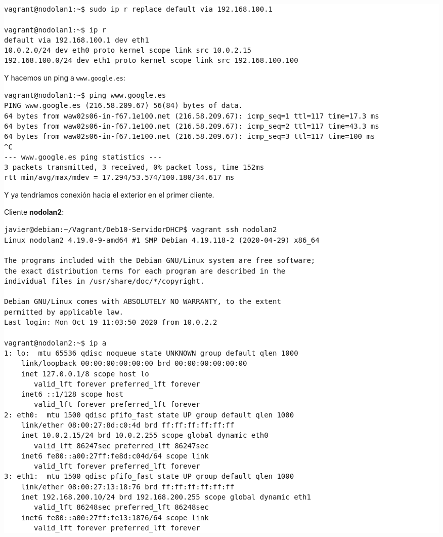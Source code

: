 <pre>
vagrant@nodolan1:~$ sudo ip r replace default via 192.168.100.1

vagrant@nodolan1:~$ ip r
default via 192.168.100.1 dev eth1
10.0.2.0/24 dev eth0 proto kernel scope link src 10.0.2.15
192.168.100.0/24 dev eth1 proto kernel scope link src 192.168.100.100
</pre>

Y hacemos un ping a `www.google.es`:

<pre>
vagrant@nodolan1:~$ ping www.google.es
PING www.google.es (216.58.209.67) 56(84) bytes of data.
64 bytes from waw02s06-in-f67.1e100.net (216.58.209.67): icmp_seq=1 ttl=117 time=17.3 ms
64 bytes from waw02s06-in-f67.1e100.net (216.58.209.67): icmp_seq=2 ttl=117 time=43.3 ms
64 bytes from waw02s06-in-f67.1e100.net (216.58.209.67): icmp_seq=3 ttl=117 time=100 ms
^C
--- www.google.es ping statistics ---
3 packets transmitted, 3 received, 0% packet loss, time 152ms
rtt min/avg/max/mdev = 17.294/53.574/100.180/34.617 ms
</pre>

Y ya tendríamos conexión hacia el exterior en el primer cliente.

Cliente **nodolan2**:

<pre>
javier@debian:~/Vagrant/Deb10-ServidorDHCP$ vagrant ssh nodolan2
Linux nodolan2 4.19.0-9-amd64 #1 SMP Debian 4.19.118-2 (2020-04-29) x86_64

The programs included with the Debian GNU/Linux system are free software;
the exact distribution terms for each program are described in the
individual files in /usr/share/doc/*/copyright.

Debian GNU/Linux comes with ABSOLUTELY NO WARRANTY, to the extent
permitted by applicable law.
Last login: Mon Oct 19 11:03:50 2020 from 10.0.2.2

vagrant@nodolan2:~$ ip a
1: lo: <LOOPBACK,UP,LOWER_UP> mtu 65536 qdisc noqueue state UNKNOWN group default qlen 1000
    link/loopback 00:00:00:00:00:00 brd 00:00:00:00:00:00
    inet 127.0.0.1/8 scope host lo
       valid_lft forever preferred_lft forever
    inet6 ::1/128 scope host
       valid_lft forever preferred_lft forever
2: eth0: <BROADCAST,MULTICAST,UP,LOWER_UP> mtu 1500 qdisc pfifo_fast state UP group default qlen 1000
    link/ether 08:00:27:8d:c0:4d brd ff:ff:ff:ff:ff:ff
    inet 10.0.2.15/24 brd 10.0.2.255 scope global dynamic eth0
       valid_lft 86247sec preferred_lft 86247sec
    inet6 fe80::a00:27ff:fe8d:c04d/64 scope link
       valid_lft forever preferred_lft forever
3: eth1: <BROADCAST,MULTICAST,UP,LOWER_UP> mtu 1500 qdisc pfifo_fast state UP group default qlen 1000
    link/ether 08:00:27:13:18:76 brd ff:ff:ff:ff:ff:ff
    inet 192.168.200.10/24 brd 192.168.200.255 scope global dynamic eth1
       valid_lft 86248sec preferred_lft 86248sec
    inet6 fe80::a00:27ff:fe13:1876/64 scope link
       valid_lft forever preferred_lft forever
</pre>
